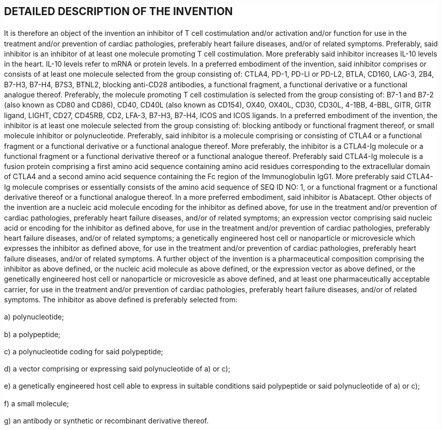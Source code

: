 ## DETAILED DESCRIPTION OF THE INVENTION

It is therefore an object of the invention an inhibitor of T cell costimulation and/or activation and/or function for use in the treatment and/or prevention of cardiac pathologies, preferably heart failure diseases, and/or of related symptoms. Preferably, said inhibitor is an inhibitor of at least one molecule promoting T cell costimulation. More preferably said inhibitor increases IL-10 levels in the heart. IL-10 levels refer to mRNA or protein levels. In a preferred embodiment of the invention, said inhibitor comprises or consists of at least one molecule selected from the group consisting of: CTLA4, PD-1, PD-Ll or PD-L2, BTLA, CD160, LAG-3, 2B4, B7-H3, B7-H4, B7S3, BTNL2, blocking anti-CD28 antibodies, a functional fragment, a functional derivative or a functional analogue thereof. Preferably, the molecule promoting T cell costimulation is selected from the group consisting of: B7-1 and B7-2 (also known as CD80 and CD86), CD40, CD40L (also known as CD154), OX40, OX40L, CD30, CD30L, 4-1BB, 4-BBL, GITR, GITR ligand, LIGHT, CD27, CD45RB, CD2, LFA-3, B7-H3, B7-H4, ICOS and ICOS ligands. In a preferred embodiment of the invention, the inhibitor is at least one molecule selected from the group consisting of: blocking antibody or functional fragment thereof, or small molecule inhibitor or polynucleotide. Preferably, said inhibitor is a molecule comprising or consisting of CTLA4 or a functional fragment or a functional derivative or a functional analogue thereof. More preferably, the inhibitor is a CTLA4-Ig molecule or a functional fragment or a functional derivative thereof or a functional analogue thereof. Preferably said CTLA4-Ig molecule is a fusion protein comprising a first amino acid sequence containing amino acid residues corresponding to the extracellular domain of CTLA4 and a second amino acid sequence containing the Fc region of the Immunoglobulin IgG1. More preferably said CTLA4-Ig molecule comprises or essentially consists of the amino acid sequence of SEQ ID NO: 1, or a functional fragment or a functional derivative thereof or a functional analogue thereof. In a more preferred embodiment, said inhibitor is Abatacept. Other objects of the invention are a nucleic acid molecule encoding for the inhibitor as defined above, for use in the treatment and/or prevention of cardiac pathologies, preferably heart failure diseases, and/or of related symptoms; an expression vector comprising said nucleic acid or encoding for the inhibitor as defined above, for use in the treatment and/or prevention of cardiac pathologies, preferably heart failure diseases, and/or of related symptoms; a genetically engineered host cell or nanoparticle or microvesicle which expresses the inhibitor as defined above, for use in the treatment and/or prevention of cardiac pathologies, preferably heart failure diseases, and/or of related symptoms. A further object of the invention is a pharmaceutical composition comprising the inhibitor as above defined, or the nucleic acid molecule as above defined, or the expression vector as above defined, or the genetically engineered host cell or nanoparticle or microvesicle as above defined, and at least one pharmaceutically acceptable carrier, for use in the treatment and/or prevention of cardiac pathologies, preferably heart failure diseases, and/or of related symptoms. The inhibitor as above defined is preferably selected from:

a) polynucleotide;

b) a polypeptide;

c) a polynucleotide coding for said polypeptide;

d) a vector comprising or expressing said polynucleotide of a) or c);

e) a genetically engineered host cell able to express in suitable conditions said polypeptide or said polynucleotide of a) or c);

f) a small molecule;

g) an antibody or synthetic or recombinant derivative thereof.
